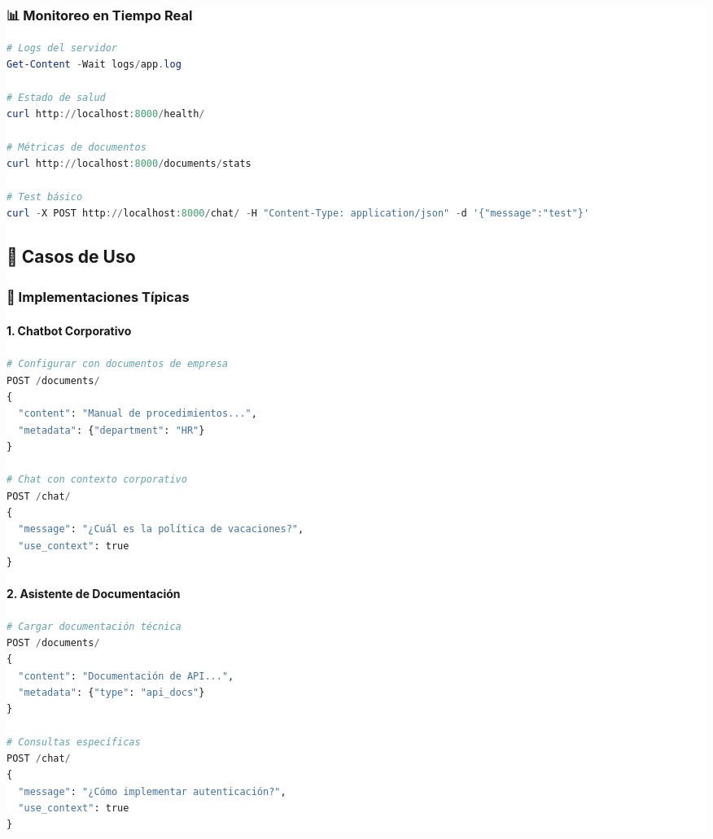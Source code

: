 ### 📊 Monitoreo en Tiempo Real

```powershell
# Logs del servidor
Get-Content -Wait logs/app.log

# Estado de salud
curl http://localhost:8000/health/

# Métricas de documentos
curl http://localhost:8000/documents/stats

# Test básico
curl -X POST http://localhost:8000/chat/ -H "Content-Type: application/json" -d '{"message":"test"}'
```

## 🎯 Casos de Uso

### 💼 Implementaciones Típicas

#### 1. **Chatbot Corporativo**

```python
# Configurar con documentos de empresa
POST /documents/
{
  "content": "Manual de procedimientos...",
  "metadata": {"department": "HR"}
}

# Chat con contexto corporativo
POST /chat/
{
  "message": "¿Cuál es la política de vacaciones?",
  "use_context": true
}
```

#### 2. **Asistente de Documentación**

```python
# Cargar documentación técnica
POST /documents/
{
  "content": "Documentación de API...",
  "metadata": {"type": "api_docs"}
}

# Consultas específicas
POST /chat/
{
  "message": "¿Cómo implementar autenticación?",
  "use_context": true
}
```
